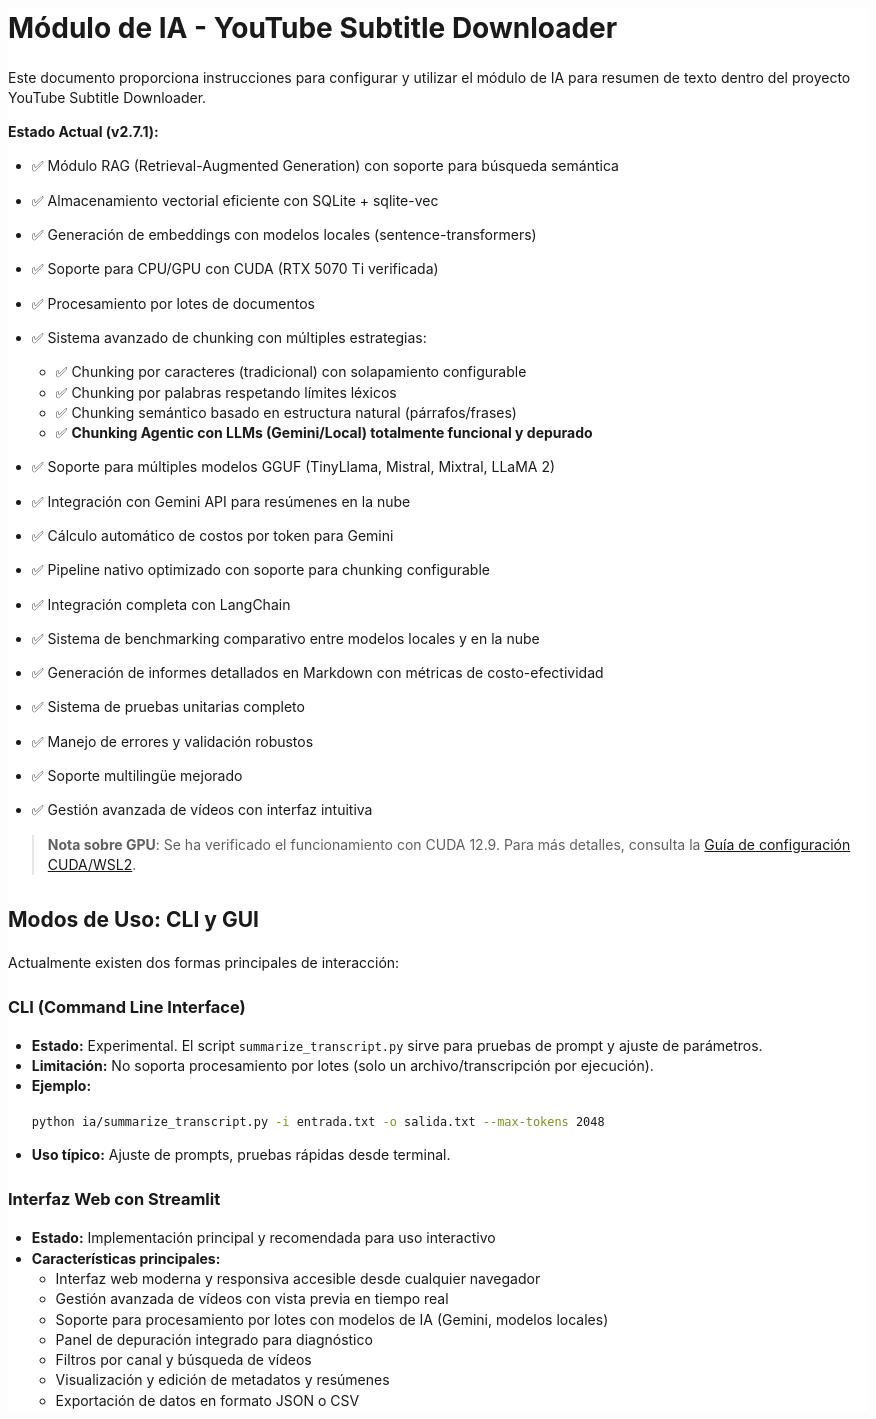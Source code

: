 # Módulo de IA - YouTube Subtitle Downloader

Este documento proporciona instrucciones para configurar y utilizar el módulo de IA para resumen de texto dentro del proyecto YouTube Subtitle Downloader.

**Estado Actual (v2.7.1):**
- ✅ Módulo RAG (Retrieval-Augmented Generation) con soporte para búsqueda semántica
- ✅ Almacenamiento vectorial eficiente con SQLite + sqlite-vec
- ✅ Generación de embeddings con modelos locales (sentence-transformers)
- ✅ Soporte para CPU/GPU con CUDA (RTX 5070 Ti verificada)
- ✅ Procesamiento por lotes de documentos
- ✅ Sistema avanzado de chunking con múltiples estrategias:
  - ✅ Chunking por caracteres (tradicional) con solapamiento configurable
  - ✅ Chunking por palabras respetando límites léxicos
  - ✅ Chunking semántico basado en estructura natural (párrafos/frases)
  - ✅ **Chunking Agentic con LLMs (Gemini/Local) totalmente funcional y depurado**

- ✅ Soporte para múltiples modelos GGUF (TinyLlama, Mistral, Mixtral, LLaMA 2)
- ✅ Integración con Gemini API para resúmenes en la nube
- ✅ Cálculo automático de costos por token para Gemini
- ✅ Pipeline nativo optimizado con soporte para chunking configurable
- ✅ Integración completa con LangChain
- ✅ Sistema de benchmarking comparativo entre modelos locales y en la nube
- ✅ Generación de informes detallados en Markdown con métricas de costo-efectividad
- ✅ Sistema de pruebas unitarias completo
- ✅ Manejo de errores y validación robustos
- ✅ Soporte multilingüe mejorado
- ✅ Gestión avanzada de vídeos con interfaz intuitiva

> **Nota sobre GPU**: Se ha verificado el funcionamiento con CUDA 12.9. Para más detalles, consulta la [Guía de configuración CUDA/WSL2](./GUIA_CUDA_WSL.md).

## Modos de Uso: CLI y GUI

Actualmente existen dos formas principales de interacción:

### CLI (Command Line Interface)
- **Estado:** Experimental. El script `summarize_transcript.py` sirve para pruebas de prompt y ajuste de parámetros.
- **Limitación:** No soporta procesamiento por lotes (solo un archivo/transcripción por ejecución).
- **Ejemplo:**
  ```bash
  python ia/summarize_transcript.py -i entrada.txt -o salida.txt --max-tokens 2048
  ```
- **Uso típico:** Ajuste de prompts, pruebas rápidas desde terminal.

### Interfaz Web con Streamlit
- **Estado:** Implementación principal y recomendada para uso interactivo
- **Características principales:**
  - Interfaz web moderna y responsiva accesible desde cualquier navegador
  - Gestión avanzada de vídeos con vista previa en tiempo real
  - Soporte para procesamiento por lotes con modelos de IA (Gemini, modelos locales)
  - Panel de depuración integrado para diagnóstico
  - Filtros por canal y búsqueda de vídeos
  - Visualización y edición de metadatos y resúmenes
  - Exportación de datos en formato JSON o CSV
